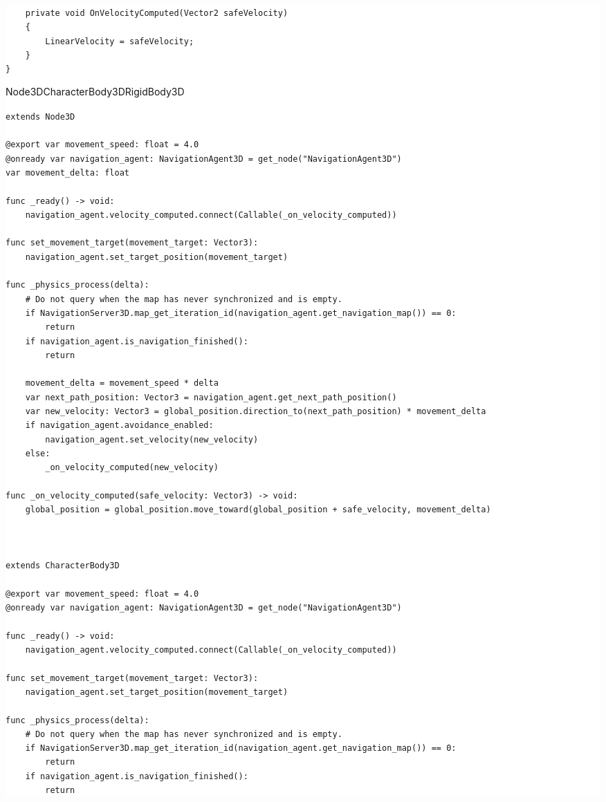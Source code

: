         private void OnVelocityComputed(Vector2 safeVelocity)
        {
            LinearVelocity = safeVelocity;
        }
    }
    

Node3DCharacterBody3DRigidBody3D

    
    
    extends Node3D
    
    @export var movement_speed: float = 4.0
    @onready var navigation_agent: NavigationAgent3D = get_node("NavigationAgent3D")
    var movement_delta: float
    
    func _ready() -> void:
        navigation_agent.velocity_computed.connect(Callable(_on_velocity_computed))
    
    func set_movement_target(movement_target: Vector3):
        navigation_agent.set_target_position(movement_target)
    
    func _physics_process(delta):
        # Do not query when the map has never synchronized and is empty.
        if NavigationServer3D.map_get_iteration_id(navigation_agent.get_navigation_map()) == 0:
            return
        if navigation_agent.is_navigation_finished():
            return
    
        movement_delta = movement_speed * delta
        var next_path_position: Vector3 = navigation_agent.get_next_path_position()
        var new_velocity: Vector3 = global_position.direction_to(next_path_position) * movement_delta
        if navigation_agent.avoidance_enabled:
            navigation_agent.set_velocity(new_velocity)
        else:
            _on_velocity_computed(new_velocity)
    
    func _on_velocity_computed(safe_velocity: Vector3) -> void:
        global_position = global_position.move_toward(global_position + safe_velocity, movement_delta)
    
    
    
    extends CharacterBody3D
    
    @export var movement_speed: float = 4.0
    @onready var navigation_agent: NavigationAgent3D = get_node("NavigationAgent3D")
    
    func _ready() -> void:
        navigation_agent.velocity_computed.connect(Callable(_on_velocity_computed))
    
    func set_movement_target(movement_target: Vector3):
        navigation_agent.set_target_position(movement_target)
    
    func _physics_process(delta):
        # Do not query when the map has never synchronized and is empty.
        if NavigationServer3D.map_get_iteration_id(navigation_agent.get_navigation_map()) == 0:
            return
        if navigation_agent.is_navigation_finished():
            return
    